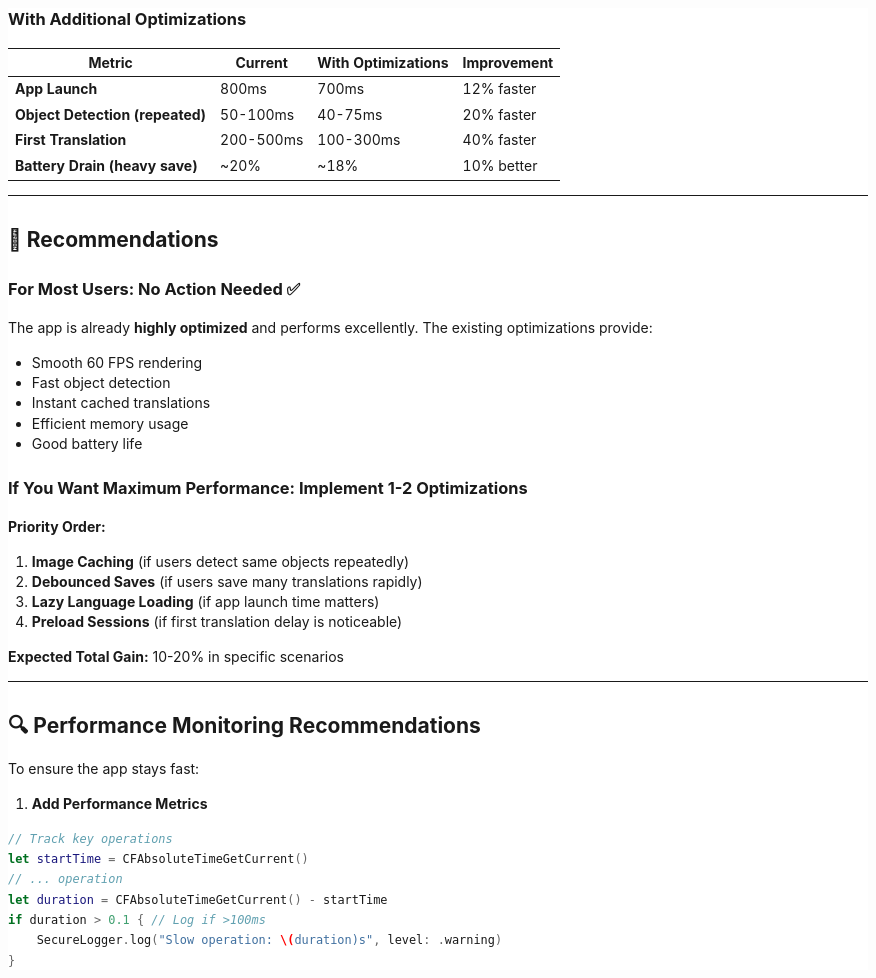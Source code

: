 ### With Additional Optimizations

| Metric | Current | With Optimizations | Improvement |
|--------|---------|-------------------|-------------|
| **App Launch** | 800ms | 700ms | 12% faster |
| **Object Detection (repeated)** | 50-100ms | 40-75ms | 20% faster |
| **First Translation** | 200-500ms | 100-300ms | 40% faster |
| **Battery Drain (heavy save)** | ~20% | ~18% | 10% better |

---

## 🎯 Recommendations

### For Most Users: **No Action Needed** ✅

The app is already **highly optimized** and performs excellently. The existing optimizations provide:
- Smooth 60 FPS rendering
- Fast object detection
- Instant cached translations
- Efficient memory usage
- Good battery life

### If You Want Maximum Performance: **Implement 1-2 Optimizations**

**Priority Order:**
1. **Image Caching** (if users detect same objects repeatedly)
2. **Debounced Saves** (if users save many translations rapidly)
3. **Lazy Language Loading** (if app launch time matters)
4. **Preload Sessions** (if first translation delay is noticeable)

**Expected Total Gain:** 10-20% in specific scenarios

---

## 🔍 Performance Monitoring Recommendations

To ensure the app stays fast:

1. **Add Performance Metrics**
```swift
// Track key operations
let startTime = CFAbsoluteTimeGetCurrent()
// ... operation
let duration = CFAbsoluteTimeGetCurrent() - startTime
if duration > 0.1 { // Log if >100ms
    SecureLogger.log("Slow operation: \(duration)s", level: .warning)
}
```
